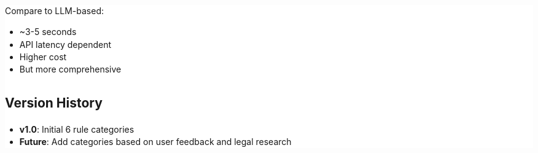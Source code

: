 Compare to LLM-based:
- ~3-5 seconds
- API latency dependent
- Higher cost
- But more comprehensive

## Version History

- **v1.0**: Initial 6 rule categories
- **Future**: Add categories based on user feedback and legal research
